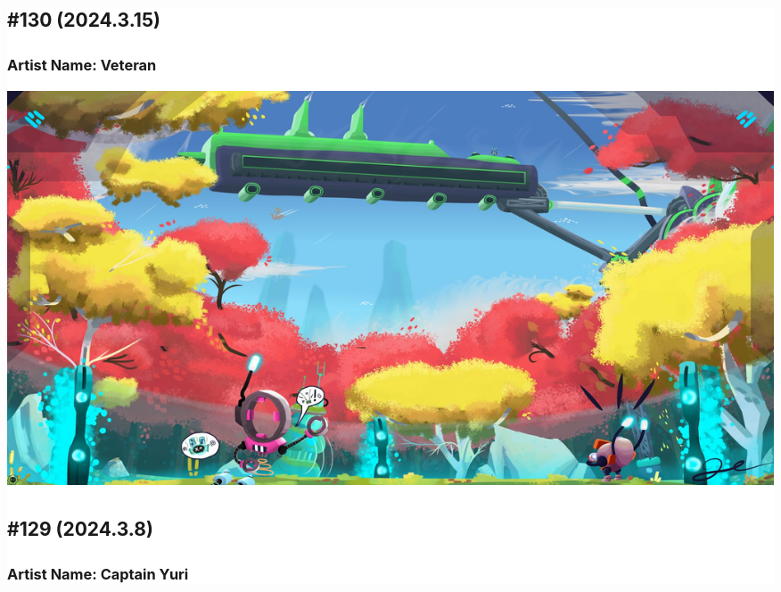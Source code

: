 <div markdown="1" class=" ghcms ghcms-newwinners">

## #130 (2024.3.15)

### Artist Name: Veteran

![](/assets/img/fanart/FFA_130.jpeg)

## #129 (2024.3.8)

### Artist Name: Captain Yuri
